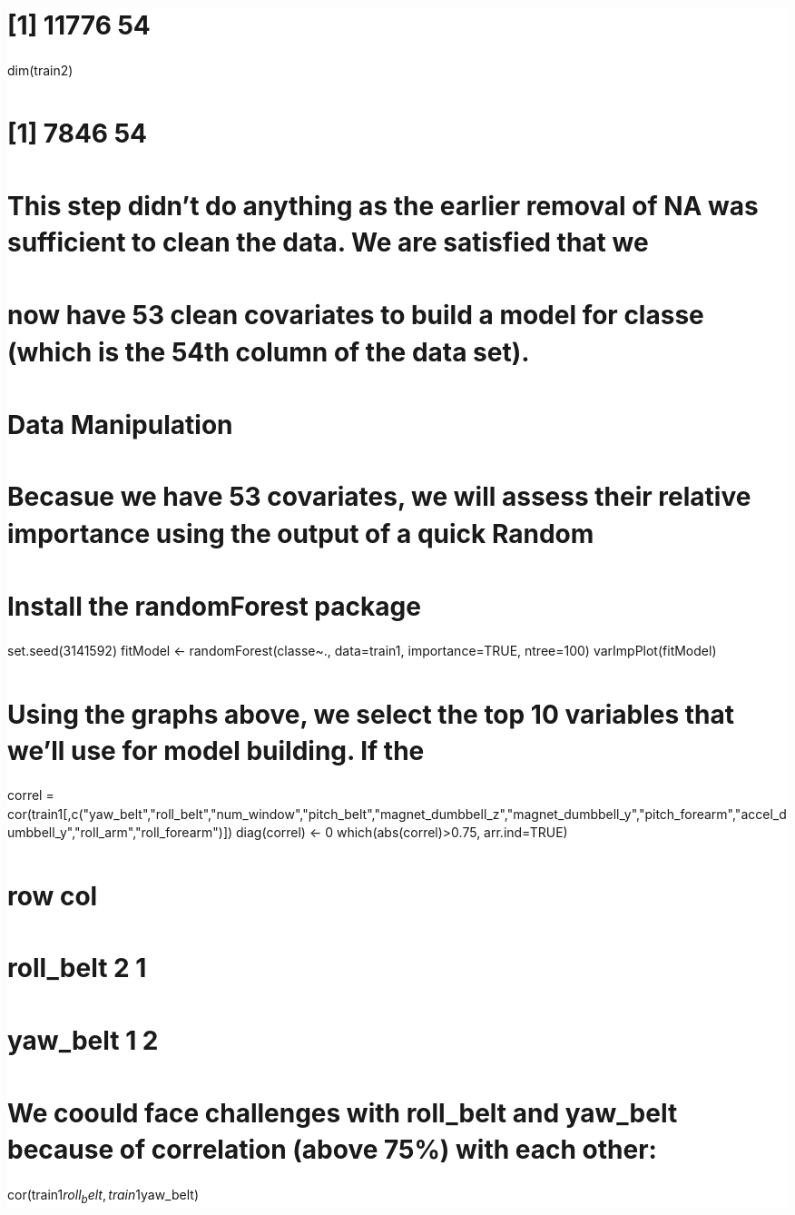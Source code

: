 # [1] 11776    54

dim(train2)

# [1] 7846   54
# This step didn’t do anything as the earlier removal of NA was sufficient to clean the data. We are satisfied that we 
# now have 53 clean covariates to build a model for classe (which is the 54th column of the data set).


# Data Manipulation
# Becasue we have 53 covariates, we will assess their relative importance using the output of a quick Random
# Install the randomForest package

 set.seed(3141592)
 fitModel <- randomForest(classe~., data=train1, importance=TRUE, ntree=100)
 varImpPlot(fitModel)
 
# Using the graphs above, we select the top 10 variables that we’ll use for model building. If the 


 correl = cor(train1[,c("yaw_belt","roll_belt","num_window","pitch_belt","magnet_dumbbell_z","magnet_dumbbell_y","pitch_forearm","accel_dumbbell_y","roll_arm","roll_forearm")])
 diag(correl) <- 0
 which(abs(correl)>0.75, arr.ind=TRUE)

#           row col
# roll_belt   2   1
# yaw_belt    1   2

# We coould face challenges with roll_belt and yaw_belt because of  correlation (above 75%) with each other:

 cor(train1$roll_belt, train1$yaw_belt)
